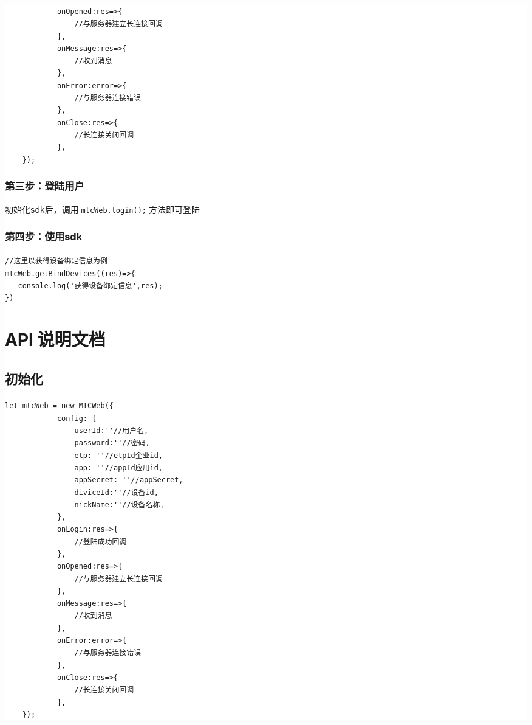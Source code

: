 ```
            onOpened:res=>{
                //与服务器建立长连接回调
            },
            onMessage:res=>{
                //收到消息
            },
            onError:error=>{
                //与服务器连接错误
            },
            onClose:res=>{
                //长连接关闭回调
            },
    });

```

### 第三步：登陆用户

初始化sdk后，调用 `mtcWeb.login();` 方法即可登陆

### 第四步：使用sdk

```
//这里以获得设备绑定信息为例
mtcWeb.getBindDevices((res)=>{
   console.log('获得设备绑定信息',res);
})
```



# API 说明文档

## 初始化

```
let mtcWeb = new MTCWeb({
            config: {
                userId:''//用户名,
                password:''//密码,
                etp: ''//etpId企业id,
                app: ''//appId应用id,
                appSecret: ''//appSecret,
                diviceId:''//设备id,
                nickName:''//设备名称,
            },
            onLogin:res=>{
                //登陆成功回调
            },
            onOpened:res=>{
                //与服务器建立长连接回调
            },
            onMessage:res=>{
                //收到消息
            },
            onError:error=>{
                //与服务器连接错误
            },
            onClose:res=>{
                //长连接关闭回调
            },
    });
```
